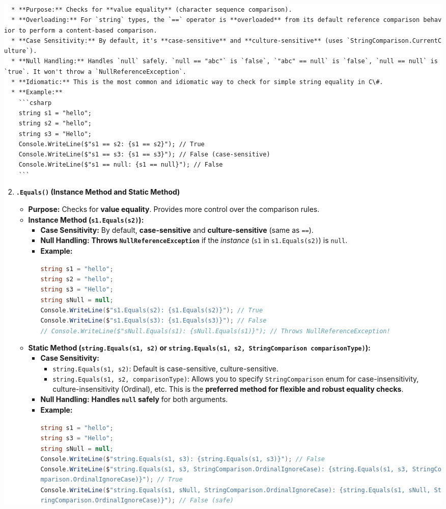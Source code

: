       * **Purpose:** Checks for **value equality** (character sequence comparison).
      * **Overloading:** For `string` types, the `==` operator is **overloaded** from its default reference comparison behavior to perform a content-based comparison.
      * **Case Sensitivity:** By default, it's **case-sensitive** and **culture-sensitive** (uses `StringComparison.CurrentCulture`).
      * **Null Handling:** Handles `null` safely. `null == "abc"` is `false`, `"abc" == null` is `false`, `null == null` is `true`. It won't throw a `NullReferenceException`.
      * **Idiomatic:** This is the most common and idiomatic way to check for simple string equality in C\#.
      * **Example:**
        ```csharp
        string s1 = "hello";
        string s2 = "hello";
        string s3 = "Hello";
        Console.WriteLine($"s1 == s2: {s1 == s2}"); // True
        Console.WriteLine($"s1 == s3: {s1 == s3}"); // False (case-sensitive)
        Console.WriteLine($"s1 == null: {s1 == null}"); // False
        ```

2.  **`.Equals()` (Instance Method and Static Method)**

      * **Purpose:** Checks for **value equality**. Provides more control over the comparison rules.
      * **Instance Method (`s1.Equals(s2)`):**
          * **Case Sensitivity:** By default, **case-sensitive** and **culture-sensitive** (same as `==`).
          * **Null Handling:** **Throws `NullReferenceException`** if the *instance* (`s1` in `s1.Equals(s2)`) is `null`.
          * **Example:**
            ```csharp
            string s1 = "hello";
            string s2 = "hello";
            string s3 = "Hello";
            string sNull = null;
            Console.WriteLine($"s1.Equals(s2): {s1.Equals(s2)}"); // True
            Console.WriteLine($"s1.Equals(s3): {s1.Equals(s3)}"); // False
            // Console.WriteLine($"sNull.Equals(s1): {sNull.Equals(s1)}"); // Throws NullReferenceException!
            ```
      * **Static Method (`string.Equals(s1, s2)` or `string.Equals(s1, s2, StringComparison comparisonType)`):**
          * **Case Sensitivity:**
              * `string.Equals(s1, s2)`: Default is case-sensitive, culture-sensitive.
              * `string.Equals(s1, s2, comparisonType)`: Allows you to specify `StringComparison` enum for case-insensitivity, culture-insensitivity (Ordinal), etc. This is the **preferred method for flexible and robust equality checks**.
          * **Null Handling:** **Handles `null` safely** for both arguments.
          * **Example:**
            ```csharp
            string s1 = "hello";
            string s3 = "Hello";
            string sNull = null;
            Console.WriteLine($"string.Equals(s1, s3): {string.Equals(s1, s3)}"); // False
            Console.WriteLine($"string.Equals(s1, s3, StringComparison.OrdinalIgnoreCase): {string.Equals(s1, s3, StringComparison.OrdinalIgnoreCase)}"); // True
            Console.WriteLine($"string.Equals(s1, sNull, StringComparison.OrdinalIgnoreCase): {string.Equals(s1, sNull, StringComparison.OrdinalIgnoreCase)}"); // False (safe)
            ```
